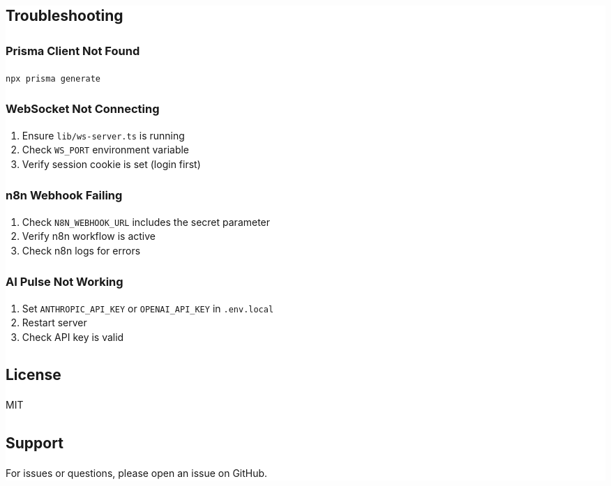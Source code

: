 ## Troubleshooting

### Prisma Client Not Found

```bash
npx prisma generate
```

### WebSocket Not Connecting

1. Ensure `lib/ws-server.ts` is running
2. Check `WS_PORT` environment variable
3. Verify session cookie is set (login first)

### n8n Webhook Failing

1. Check `N8N_WEBHOOK_URL` includes the secret parameter
2. Verify n8n workflow is active
3. Check n8n logs for errors

### AI Pulse Not Working

1. Set `ANTHROPIC_API_KEY` or `OPENAI_API_KEY` in `.env.local`
2. Restart server
3. Check API key is valid

## License

MIT

## Support

For issues or questions, please open an issue on GitHub.
